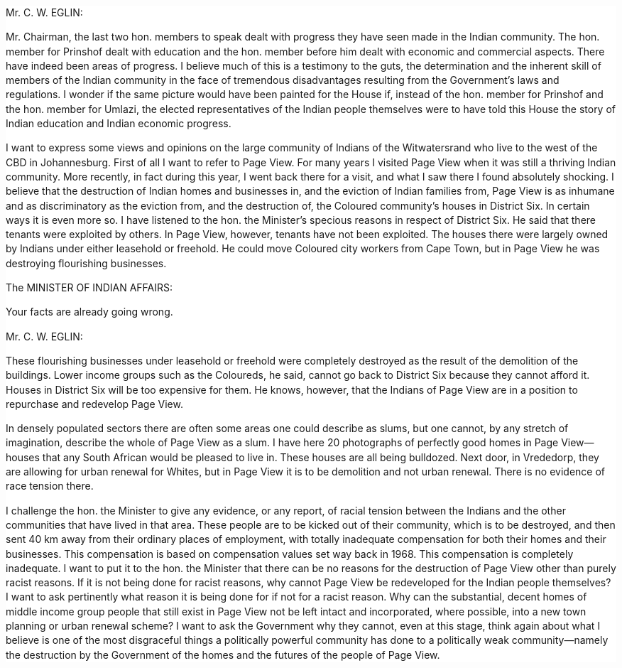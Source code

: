 <from>Mr. <person refersTo="hansard_za">C. W. EGLIN</person>:</from>

<p>Mr. Chairman, the last two hon. members to speak dealt with progress they have seen made in the Indian community. The hon. member for Prinshof dealt with education and the hon. member before him dealt with economic and commercial aspects. There have indeed been areas of progress. I believe much of this is a testimony to the guts, the determination and the inherent skill of members of the Indian community in the face of tremendous disadvantages resulting from the Government&#x2019;s laws and regulations. I wonder if the same picture would have been painted for the House if, instead of the hon. member for Prinshof and the hon. member for Umlazi, the elected representatives of the Indian people themselves were to have told this House the story of Indian education and Indian economic progress.</p>

<p>I want to express some views and opinions on the large community of Indians of the Witwatersrand who live to the west of the CBD in Johannesburg. First of all I want to refer to Page View. For many years I visited Page View when it was still a thriving Indian community. More recently, in fact during this year, I went back there for a visit, and what I saw there I found absolutely shocking. I believe that the destruction of Indian homes and businesses in, and the eviction of Indian families from, Page View is as inhumane and as discriminatory as the eviction from, and the destruction of, the Coloured community&#x2019;s houses in District Six. In certain ways it is even more so. I have listened to the hon. the Minister&#x2019;s specious reasons in respect of District Six. He said that there tenants were exploited by others. In Page View, however, tenants have not been exploited. The houses there were largely owned by Indians under either leasehold or freehold. He could move Coloured city workers from Cape Town, but in Page View he was destroying flourishing businesses.</p>

</speech>

<speech by="#minister_of_indian_affairs">

<from>The <person refersTo="hansard_za">MINISTER OF INDIAN AFFAIRS</person>:</from>

<p>Your facts are already going wrong.</p>

</speech>

<speech by="#eglin">

<from>Mr. <person refersTo="hansard_za">C. W. EGLIN</person>:</from>

<p>These flourishing businesses under leasehold or freehold were completely destroyed as the result of the demolition of the buildings. Lower income groups such as the Coloureds, he said, cannot go back to District Six because they cannot afford it. Houses in District Six will be too expensive for them. He knows, however, that the Indians of Page View are in a position to repurchase and redevelop Page View.</p>

<p><span class="col_5921-5922" refersTo="page_1317"/>In densely populated sectors there are often some areas one could describe as slums, but one cannot, by any stretch of imagination, describe the whole of Page View as a slum. I have here 20 photographs of perfectly good homes in Page View&#x2014; houses that any South African would be pleased to live in. These houses are all being bulldozed. Next door, in Vrededorp, they are allowing for urban renewal for Whites, but in Page View it is to be demolition and not urban renewal. There is no evidence of race tension there.</p>

<p>I challenge the hon. the Minister to give any evidence, or any report, of racial tension between the Indians and the other communities that have lived in that area. These people are to be kicked out of their community, which is to be destroyed, and then sent 40 km away from their ordinary places of employment, with totally inadequate compensation for both their homes and their businesses. This compensation is based on compensation values set way back in 1968. This compensation is completely inadequate. I want to put it to the hon. the Minister that there can be no reasons for the destruction of Page View other than purely racist reasons. If it is not being done for racist reasons, why cannot Page View be redeveloped for the Indian people themselves? I want to ask pertinently what reason it is being done for if not for a racist reason. Why can the substantial, decent homes of middle income group people that still exist in Page View not be left intact and incorporated, where possible, into a new town planning or urban renewal scheme? I want to ask the Government why they cannot, even at this stage, think again about what I believe is one of the most disgraceful things a politically powerful community has done to a politically weak community&#x2014;namely the destruction by the Government of the homes and the futures of the people of Page View.</p>
